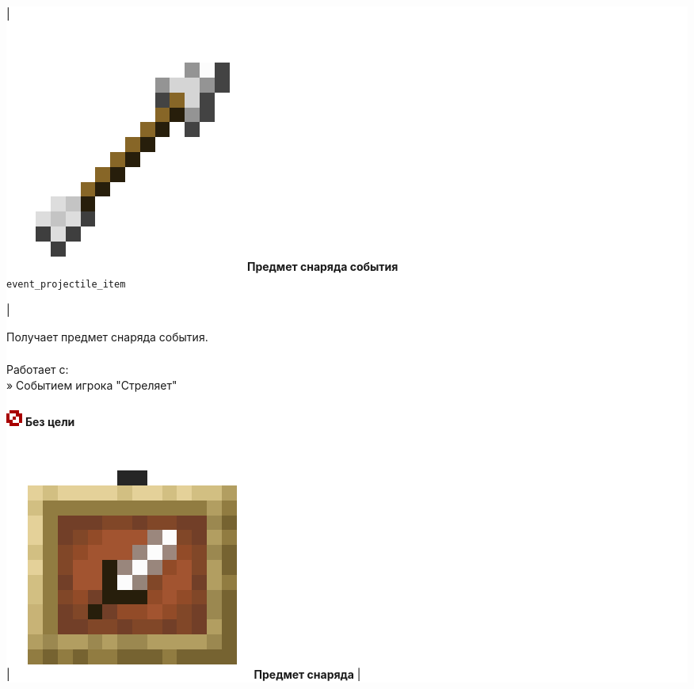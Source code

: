 | <p><img src="../../../.gitbook/assets/arrow.png" alt="" data-size="line"> <strong>Предмет снаряда события</strong><br><code>event_projectile_item</code></p>                          | <p>Получает предмет снаряда события.<br><br>Работает с:<br>» Событием игрока "Стреляет"<br><br><img src="../../../.gitbook/assets/symbol_red_barrier.png" alt=""> <strong>Без цели</strong></p>                                                                                                                                                  | [<img src="../../../.gitbook/assets/item_frame.png" alt="" data-size="line">](item.md) **Предмет снаряда**                                                                                                                                                                                                                                                                                                                                               |